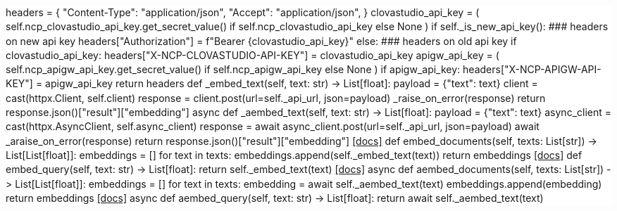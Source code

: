 headers = {                 "Content-Type": "application/json",                 "Accept": "application/json",             }                  clovastudio_api_key = (                 self.ncp_clovastudio_api_key.get_secret_value()                 if self.ncp_clovastudio_api_key                 else None             )                  if self._is_new_api_key():                 ### headers on new api key                 headers["Authorization"] = f"Bearer {clovastudio_api_key}"             else:                 ### headers on old api key                 if clovastudio_api_key:                     headers["X-NCP-CLOVASTUDIO-API-KEY"] = clovastudio_api_key                      apigw_api_key = (                     self.ncp_apigw_api_key.get_secret_value()                     if self.ncp_apigw_api_key                     else None                 )                 if apigw_api_key:                     headers["X-NCP-APIGW-API-KEY"] = apigw_api_key                  return headers                             def _embed_text(self, text: str) -> List[float]:             payload = {"text": text}             client = cast(httpx.Client, self.client)             response = client.post(url=self._api_url, json=payload)             _raise_on_error(response)             return response.json()["result"]["embedding"]              async def _aembed_text(self, text: str) -> List[float]:             payload = {"text": text}             async_client = cast(httpx.AsyncClient, self.async_client)             response = await async_client.post(url=self._api_url, json=payload)             await _araise_on_error(response)             return response.json()["result"]["embedding"]                         [[docs]](https://python.langchain.com/api_reference/community/embeddings/langchain_community.embeddings.naver.ClovaXEmbeddings.html#langchain_community.embeddings.naver.ClovaXEmbeddings.embed_documents)         def embed_documents(self, texts: List[str]) -> List[List[float]]:             embeddings = []             for text in texts:                 embeddings.append(self._embed_text(text))             return embeddings                                        [[docs]](https://python.langchain.com/api_reference/community/embeddings/langchain_community.embeddings.naver.ClovaXEmbeddings.html#langchain_community.embeddings.naver.ClovaXEmbeddings.embed_query)         def embed_query(self, text: str) -> List[float]:             return self._embed_text(text)                                        [[docs]](https://python.langchain.com/api_reference/community/embeddings/langchain_community.embeddings.naver.ClovaXEmbeddings.html#langchain_community.embeddings.naver.ClovaXEmbeddings.aembed_documents)         async def aembed_documents(self, texts: List[str]) -> List[List[float]]:             embeddings = []             for text in texts:                 embedding = await self._aembed_text(text)                 embeddings.append(embedding)             return embeddings                                        [[docs]](https://python.langchain.com/api_reference/community/embeddings/langchain_community.embeddings.naver.ClovaXEmbeddings.html#langchain_community.embeddings.naver.ClovaXEmbeddings.aembed_query)         async def aembed_query(self, text: str) -> List[float]:             return await self._aembed_text(text)